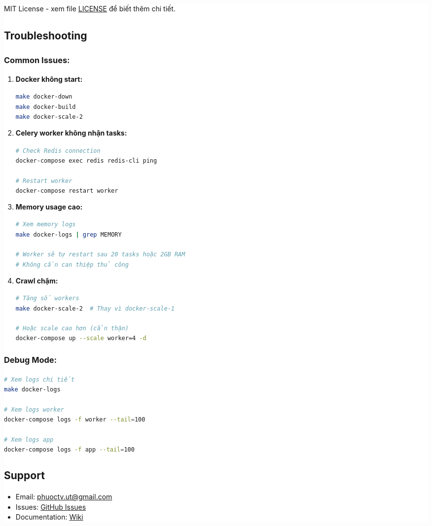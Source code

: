 MIT License - xem file [LICENSE](LICENSE) để biết thêm chi tiết.

## Troubleshooting

### Common Issues:

1. **Docker không start:**

   ```bash
   make docker-down
   make docker-build
   make docker-scale-2
   ```

2. **Celery worker không nhận tasks:**

   ```bash
   # Check Redis connection
   docker-compose exec redis redis-cli ping

   # Restart worker
   docker-compose restart worker
   ```

3. **Memory usage cao:**

   ```bash
   # Xem memory logs
   make docker-logs | grep MEMORY

   # Worker sẽ tự restart sau 20 tasks hoặc 2GB RAM
   # Không cần can thiệp thủ công
   ```

4. **Crawl chậm:**

   ```bash
   # Tăng số workers
   make docker-scale-2  # Thay vì docker-scale-1

   # Hoặc scale cao hơn (cẩn thận)
   docker-compose up --scale worker=4 -d
   ```

### Debug Mode:

```bash
# Xem logs chi tiết
make docker-logs

# Xem logs worker
docker-compose logs -f worker --tail=100

# Xem logs app
docker-compose logs -f app --tail=100
```

## Support

- Email: phuoctv.ut@gmail.com
- Issues: [GitHub Issues](https://github.com/tranvietphuoc/pcrawler/issues)
- Documentation: [Wiki](https://github.com/tranvietphuoc/pcrawler/wiki)
